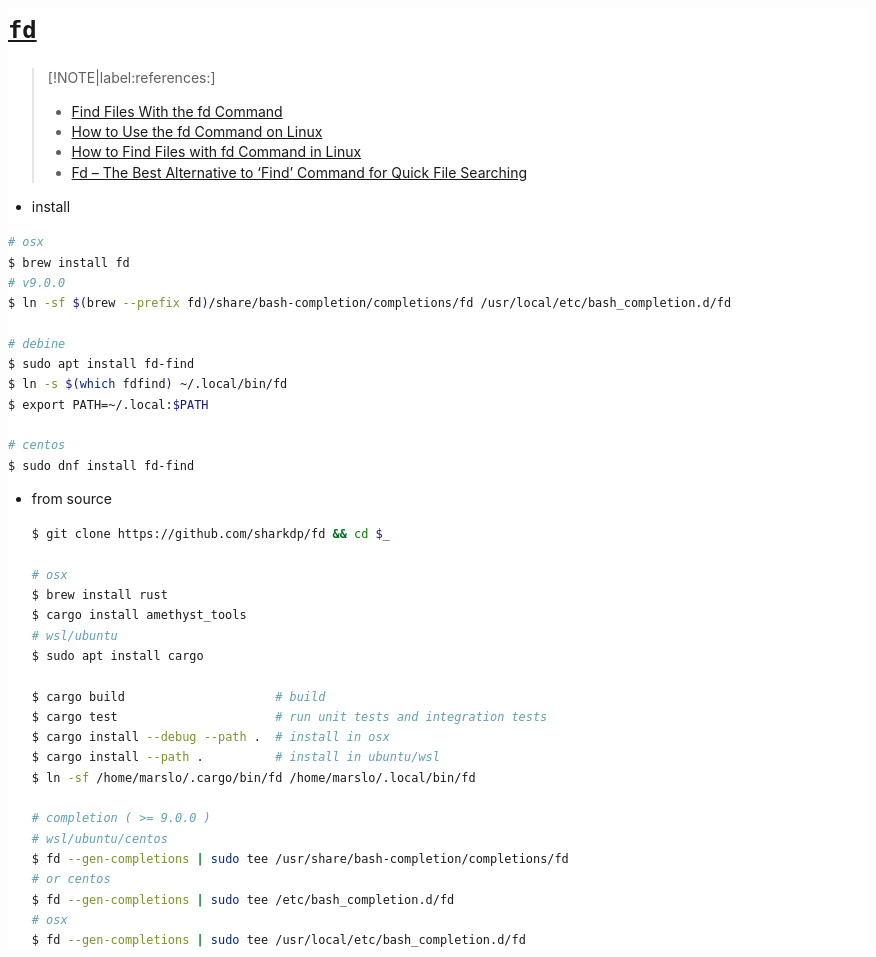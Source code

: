 # [`fd`](https://github.com/sharkdp/fd)

> [!NOTE|label:references:]
> - [Find Files With the fd Command](https://www.linode.com/docs/guides/finding-files-with-fd-command/)
> - [How to Use the fd Command on Linux](https://www.howtogeek.com/682244/how-to-use-the-fd-command-on-linux/)
> - [How to Find Files with fd Command in Linux](https://www.atlantic.net/vps-hosting/how-to-find-files-with-fd-command-in-linux/)
> - [Fd – The Best Alternative to ‘Find’ Command for Quick File Searching](https://www.tecmint.com/fd-alternative-to-find-command/)

-  install
  ```bash
  # osx
  $ brew install fd
  # v9.0.0
  $ ln -sf $(brew --prefix fd)/share/bash-completion/completions/fd /usr/local/etc/bash_completion.d/fd

  # debine
  $ sudo apt install fd-find
  $ ln -s $(which fdfind) ~/.local/bin/fd
  $ export PATH=~/.local:$PATH

  # centos
  $ sudo dnf install fd-find
  ```

  - from source
    ```bash
    $ git clone https://github.com/sharkdp/fd && cd $_

    # osx
    $ brew install rust
    $ cargo install amethyst_tools
    # wsl/ubuntu
    $ sudo apt install cargo

    $ cargo build                     # build
    $ cargo test                      # run unit tests and integration tests
    $ cargo install --debug --path .  # install in osx
    $ cargo install --path .          # install in ubuntu/wsl
    $ ln -sf /home/marslo/.cargo/bin/fd /home/marslo/.local/bin/fd

    # completion ( >= 9.0.0 )
    # wsl/ubuntu/centos
    $ fd --gen-completions | sudo tee /usr/share/bash-completion/completions/fd
    # or centos
    $ fd --gen-completions | sudo tee /etc/bash_completion.d/fd
    # osx
    $ fd --gen-completions | sudo tee /usr/local/etc/bash_completion.d/fd
    ```
